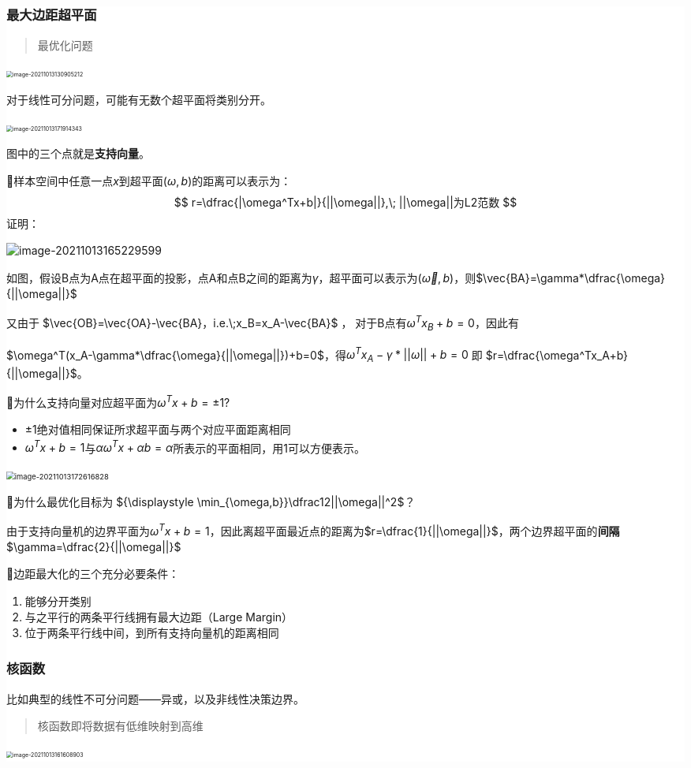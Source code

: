 ### 最大边距超平面

> 最优化问题

<img src="https://i.loli.net/2021/10/26/EJodhH4GT3OrnFD.png" alt="image-20211013130905212" style="zoom:50%;" />

对于线性可分问题，可能有无数个超平面将类别分开。

<img src="https://i.loli.net/2021/10/26/uHAXCEJo9fDtnTy.png" alt="image-20211013171914343" style="zoom:50%;" />

图中的三个点就是**支持向量**。

🔵样本空间中任意一点$x$到超平面$(\omega,b)$的距离可以表示为：
$$
r=\dfrac{|\omega^Tx+b|}{||\omega||},\; ||\omega||为L2范数
$$
证明：

<img src="https://i.loli.net/2021/10/26/vW8a9P3X7SjVewg.png" alt="image-20211013165229599"  />



如图，假设B点为A点在超平面的投影，点A和点B之间的距离为$\gamma$，超平面可以表示为$(\vec\omega,b)$，则$\vec{BA}=\gamma*\dfrac{\omega}{||\omega||}$

又由于 $\vec{OB}=\vec{OA}-\vec{BA}，i.e.\;x_B=x_A-\vec{BA}$ ， 对于B点有$\omega^Tx_B+b=0$，因此有

$\omega^T(x_A-\gamma*\dfrac{\omega}{||\omega||})+b=0$，得$\omega^Tx_A-\gamma*{||\omega||}+b=0$ 即 $r=\dfrac{\omega^Tx_A+b}{||\omega||}$。

🔵为什么支持向量对应超平面为$\omega^Tx+b=\pm 1$?

* $\pm 1$绝对值相同保证所求超平面与两个对应平面距离相同
* $\omega^Tx+b=1$与$\alpha\omega^Tx+\alpha b=\alpha$所表示的平面相同，用1可以方便表示。

<img src="https://i.loli.net/2021/10/26/AOBp2JgtIZ8kR3u.png" alt="image-20211013172616828" style="zoom:67%;" />

🔵为什么最优化目标为 ${\displaystyle \min_{\omega,b}}\dfrac12||\omega||^2$？

由于支持向量机的边界平面为$\omega^Tx+b= 1$，因此离超平面最近点的距离为$r=\dfrac{1}{||\omega||}$，两个边界超平面的**间隔**$\gamma=\dfrac{2}{||\omega||}$



🔵边距最大化的三个充分必要条件：

1. 能够分开类别
2. 与之平行的两条平行线拥有最大边距（Large Margin）
3. 位于两条平行线中间，到所有支持向量机的距离相同

### 核函数

比如典型的线性不可分问题——异或，以及非线性决策边界。

> 核函数即将数据有低维映射到高维

<img src="https://i.loli.net/2021/10/26/TCpjhqYvDikPV4H.png" alt="image-20211013161608903" style="zoom: 50%;" />

